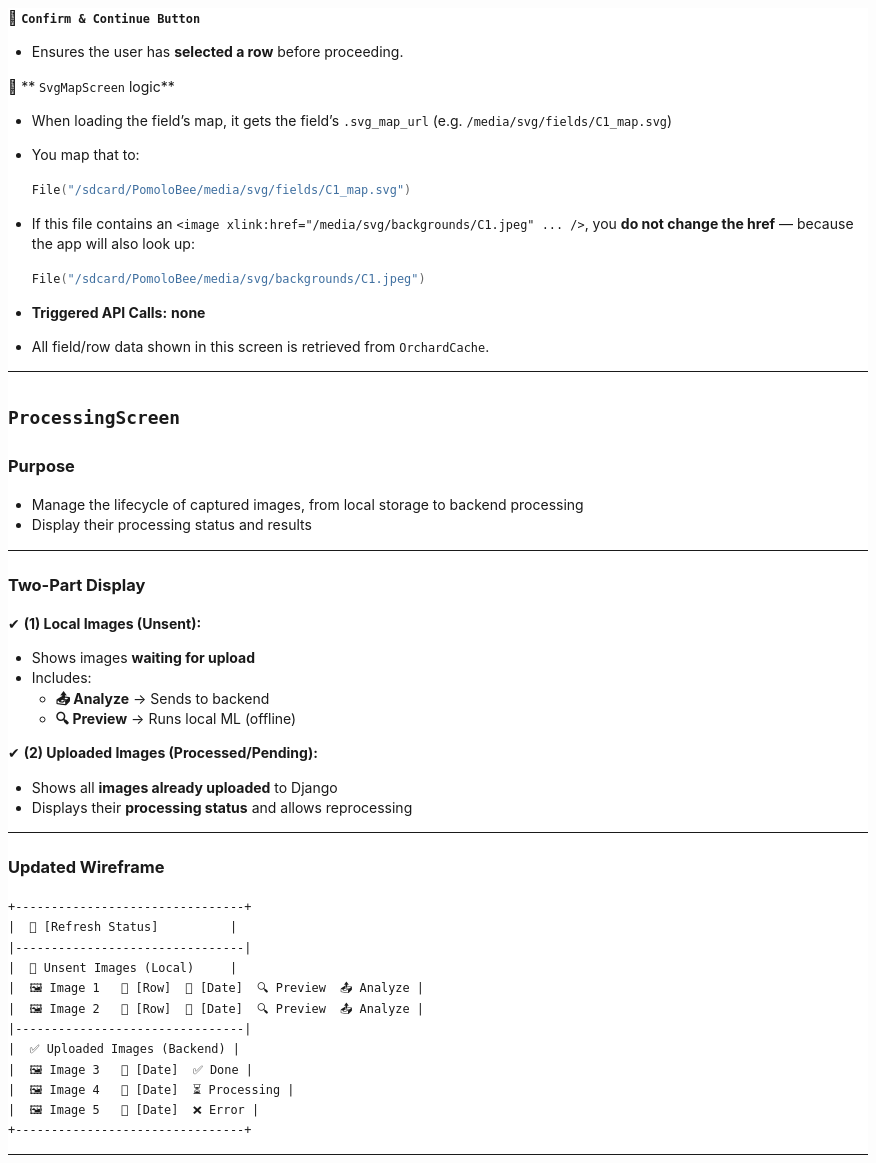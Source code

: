 🔹 **`Confirm & Continue Button`**  
- Ensures the user has **selected a row** before proceeding.

 
🔹 ** `SvgMapScreen` logic**
- When loading the field’s map, it gets the field’s `.svg_map_url` (e.g. `/media/svg/fields/C1_map.svg`)
- You map that to:
  ```kotlin
  File("/sdcard/PomoloBee/media/svg/fields/C1_map.svg")
  ```
- If this file contains an `<image xlink:href="/media/svg/backgrounds/C1.jpeg" ... />`, you **do not change the href** — because the app will also look up:
  ```kotlin
  File("/sdcard/PomoloBee/media/svg/backgrounds/C1.jpeg")
  ```


- **Triggered API Calls:**
**none**    
- All field/row data shown in this screen is retrieved from `OrchardCache`.



---
 
## **`ProcessingScreen`**

### **Purpose**
- Manage the lifecycle of captured images, from local storage to backend processing  
- Display their processing status and results  

---

### **Two-Part Display**

✔ **(1) Local Images (Unsent):**  
- Shows images **waiting for upload**  
- Includes:
  - **📤 Analyze** → Sends to backend  
  - **🔍 Preview** → Runs local ML (offline)

✔ **(2) Uploaded Images (Processed/Pending):**  
- Shows all **images already uploaded** to Django  
- Displays their **processing status** and allows reprocessing

---

### **Updated Wireframe**
```
+--------------------------------+
|  🔄 [Refresh Status]          |
|--------------------------------|
|  🚀 Unsent Images (Local)     |
|  🖼️ Image 1   📌 [Row]  📅 [Date]  🔍 Preview  📤 Analyze |
|  🖼️ Image 2   📌 [Row]  📅 [Date]  🔍 Preview  📤 Analyze |
|--------------------------------|
|  ✅ Uploaded Images (Backend) |
|  🖼️ Image 3   📅 [Date]  ✅ Done |
|  🖼️ Image 4   📅 [Date]  ⏳ Processing |
|  🖼️ Image 5   📅 [Date]  ❌ Error |
+--------------------------------+
```

---